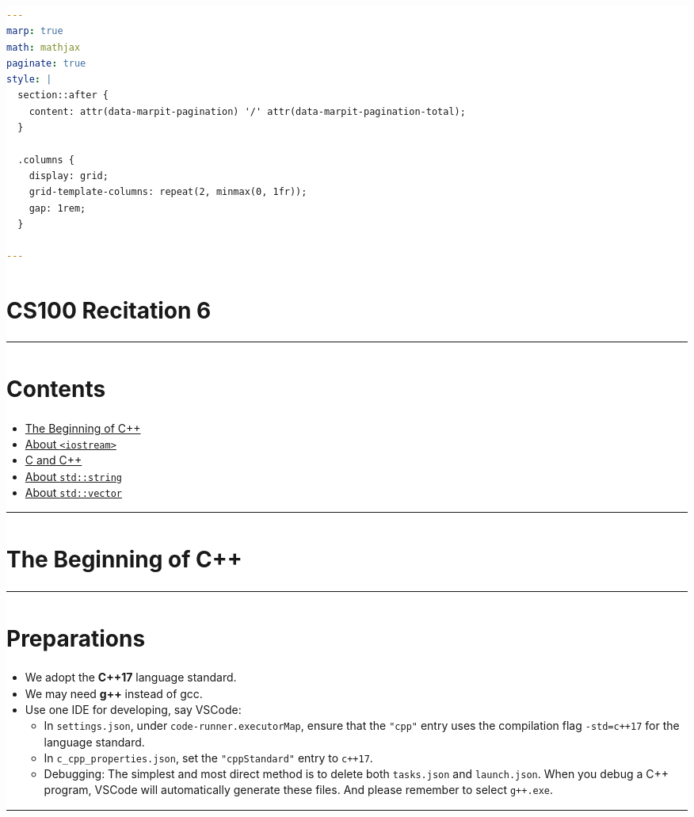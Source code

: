 ```yaml
---
marp: true
math: mathjax
paginate: true
style: |
  section::after {
    content: attr(data-marpit-pagination) '/' attr(data-marpit-pagination-total);
  }

  .columns {
    display: grid;
    grid-template-columns: repeat(2, minmax(0, 1fr));
    gap: 1rem;
  }

---
```


# CS100 Recitation 6

---

# Contents

- [The Beginning of C++](#the-beginning-of-c)
- [About `<iostream>`](#about-iostream)
- [C and C++](#c-and-c)
- [About `std::string`](#about-stdstring)
- [About `std::vector`](#about-stdvector)

---

# The Beginning of C++

---

# Preparations

- We adopt the **C++17** language standard.
- We may need **g++** instead of gcc.
- Use one IDE for developing, say VSCode:
  - In `settings.json`, under `code-runner.executorMap`, ensure that the `"cpp"` entry uses the compilation flag `-std=c++17` for the language standard.
  - In `c_cpp_properties.json`, set the `"cppStandard"` entry to `c++17`.
  - Debugging: The simplest and most direct method is to delete both `tasks.json` and `launch.json`. When you debug a C++ program, VSCode will automatically generate these files. And please remember to select `g++.exe`.

---